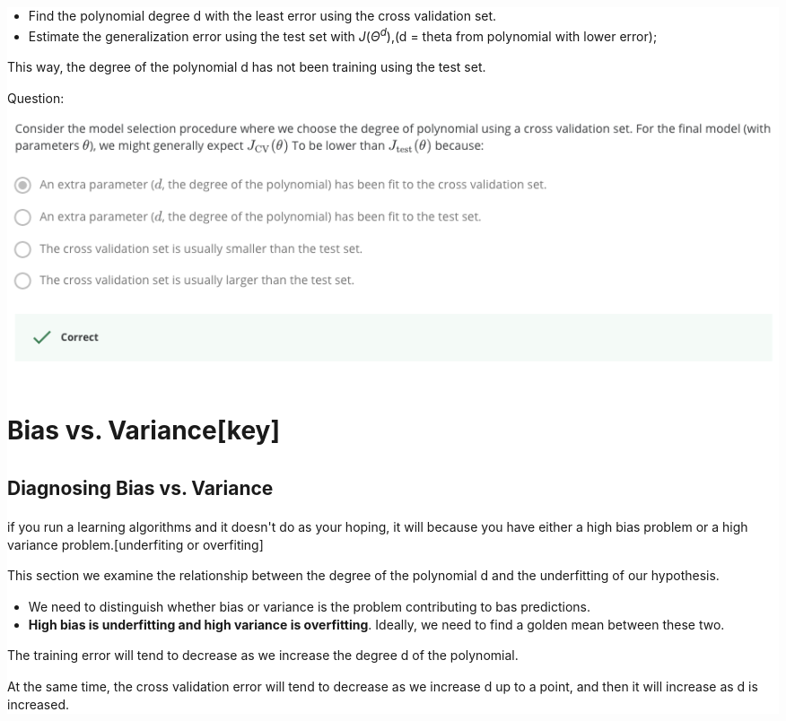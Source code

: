   - Find the polynomial degree d with the least error using the cross validation set.
  - Estimate the generalization error using the test set with $J(\Theta^{d})$,(d = theta from polynomial with lower error);

This way, the degree of the polynomial d has not been training using the test set.

Question:

![Week6/Screen_Shot_2021-01-10_at_3.00.47_PM.png](Week6/Screen_Shot_2021-01-10_at_3.00.47_PM.png)

# Bias vs. Variance[key]

## Diagnosing Bias vs. Variance

if you run a learning algorithms and it doesn't do as your hoping, it will because you have either a high bias problem or a high variance problem.[underfiting or overfiting]

This section we examine the relationship between the degree of the polynomial d and the underfitting of our hypothesis.

- We need to distinguish whether bias or variance is the problem contributing to bas predictions.
- **High bias is underfitting and high variance is overfitting**. Ideally, we need to find a golden mean between these two.

The training error will tend to decrease as we increase the degree d of the polynomial.

At the same time, the cross validation error will tend to decrease as we increase d up to a point, and then it will increase as d is increased.
